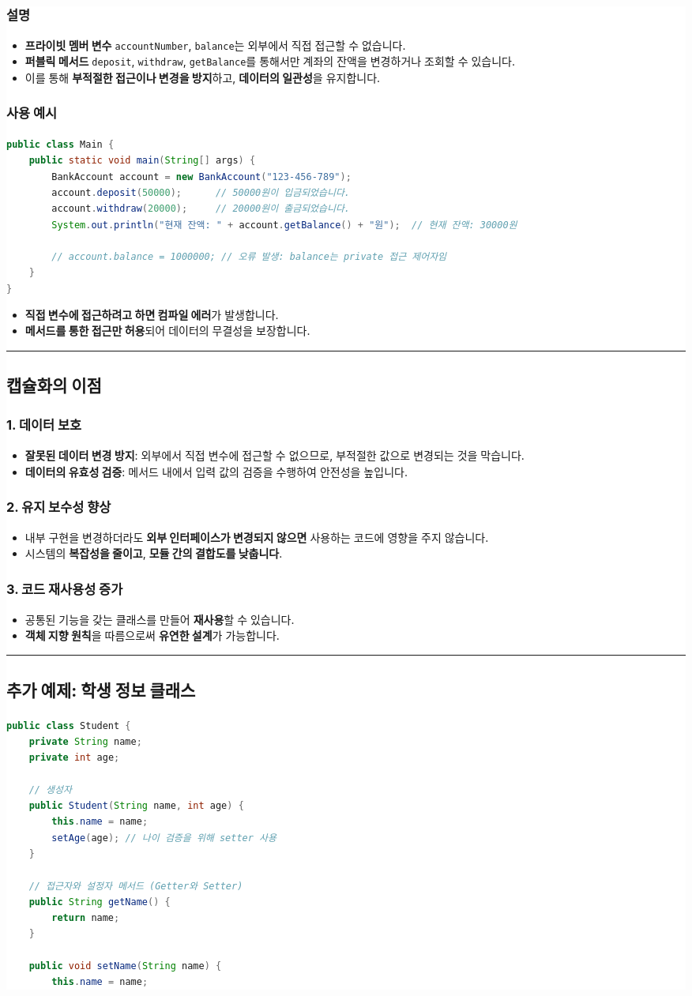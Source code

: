 ### **설명**

- **프라이빗 멤버 변수** `accountNumber`, `balance`는 외부에서 직접 접근할 수 없습니다.
- **퍼블릭 메서드** `deposit`, `withdraw`, `getBalance`를 통해서만 계좌의 잔액을 변경하거나 조회할 수 있습니다.
- 이를 통해 **부적절한 접근이나 변경을 방지**하고, **데이터의 일관성**을 유지합니다.

### **사용 예시**

```java
public class Main {
    public static void main(String[] args) {
        BankAccount account = new BankAccount("123-456-789");
        account.deposit(50000);      // 50000원이 입금되었습니다.
        account.withdraw(20000);     // 20000원이 출금되었습니다.
        System.out.println("현재 잔액: " + account.getBalance() + "원");  // 현재 잔액: 30000원

        // account.balance = 1000000; // 오류 발생: balance는 private 접근 제어자임
    }
}
```

- **직접 변수에 접근하려고 하면 컴파일 에러**가 발생합니다.
- **메서드를 통한 접근만 허용**되어 데이터의 무결성을 보장합니다.

---

## **캡슐화의 이점**

### **1. 데이터 보호**

- **잘못된 데이터 변경 방지**: 외부에서 직접 변수에 접근할 수 없으므로, 부적절한 값으로 변경되는 것을 막습니다.
- **데이터의 유효성 검증**: 메서드 내에서 입력 값의 검증을 수행하여 안전성을 높입니다.

### **2. 유지 보수성 향상**

- 내부 구현을 변경하더라도 **외부 인터페이스가 변경되지 않으면** 사용하는 코드에 영향을 주지 않습니다.
- 시스템의 **복잡성을 줄이고**, **모듈 간의 결합도를 낮춥니다**.

### **3. 코드 재사용성 증가**

- 공통된 기능을 갖는 클래스를 만들어 **재사용**할 수 있습니다.
- **객체 지향 원칙**을 따름으로써 **유연한 설계**가 가능합니다.

---

## **추가 예제: 학생 정보 클래스**

```java
public class Student {
    private String name;
    private int age;

    // 생성자
    public Student(String name, int age) {
        this.name = name;
        setAge(age); // 나이 검증을 위해 setter 사용
    }

    // 접근자와 설정자 메서드 (Getter와 Setter)
    public String getName() {
        return name;
    }

    public void setName(String name) {
        this.name = name;
```
